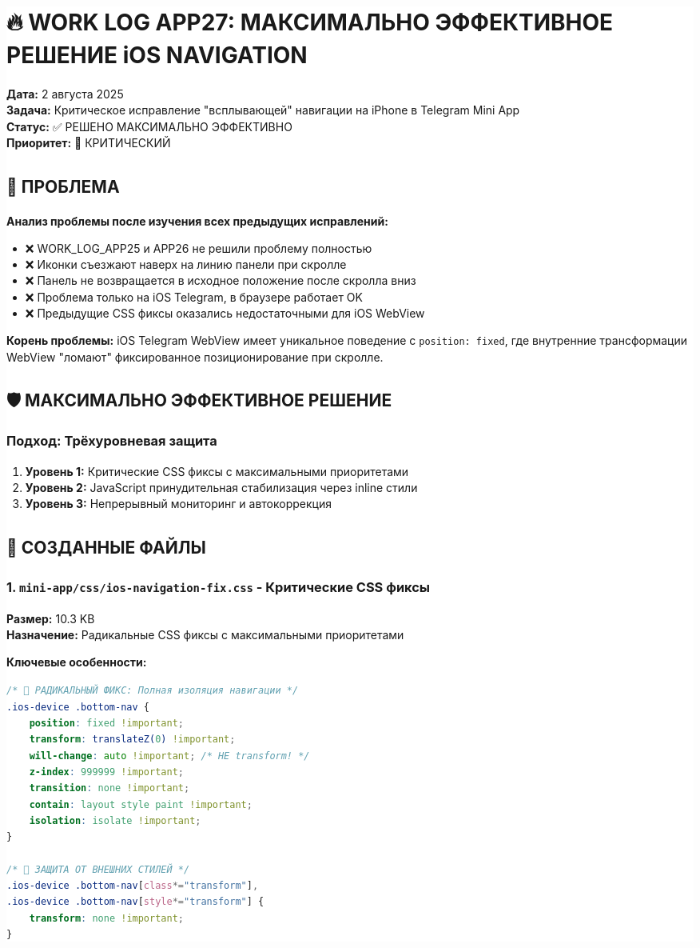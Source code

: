 # 🔥 WORK LOG APP27: МАКСИМАЛЬНО ЭФФЕКТИВНОЕ РЕШЕНИЕ iOS NAVIGATION

**Дата:** 2 августа 2025  
**Задача:** Критическое исправление "всплывающей" навигации на iPhone в Telegram Mini App  
**Статус:** ✅ РЕШЕНО МАКСИМАЛЬНО ЭФФЕКТИВНО  
**Приоритет:** 🔴 КРИТИЧЕСКИЙ  

## 🎯 ПРОБЛЕМА

**Анализ проблемы после изучения всех предыдущих исправлений:**
- ❌ WORK_LOG_APP25 и APP26 не решили проблему полностью
- ❌ Иконки съезжают наверх на линию панели при скролле  
- ❌ Панель не возвращается в исходное положение после скролла вниз
- ❌ Проблема только на iOS Telegram, в браузере работает OK
- ❌ Предыдущие CSS фиксы оказались недостаточными для iOS WebView

**Корень проблемы:**
iOS Telegram WebView имеет уникальное поведение с `position: fixed`, где внутренние трансформации WebView "ломают" фиксированное позиционирование при скролле.

## 🛡️ МАКСИМАЛЬНО ЭФФЕКТИВНОЕ РЕШЕНИЕ

### **Подход: Трёхуровневая защита**
1. **Уровень 1:** Критические CSS фиксы с максимальными приоритетами
2. **Уровень 2:** JavaScript принудительная стабилизация через inline стили  
3. **Уровень 3:** Непрерывный мониторинг и автокоррекция

## 📁 СОЗДАННЫЕ ФАЙЛЫ

### 1. **`mini-app/css/ios-navigation-fix.css`** - Критические CSS фиксы
**Размер:** 10.3 KB  
**Назначение:** Радикальные CSS фиксы с максимальными приоритетами

**Ключевые особенности:**
```css
/* 🔧 РАДИКАЛЬНЫЙ ФИКС: Полная изоляция навигации */
.ios-device .bottom-nav {
    position: fixed !important;
    transform: translateZ(0) !important;
    will-change: auto !important; /* НЕ transform! */
    z-index: 999999 !important;
    transition: none !important;
    contain: layout style paint !important;
    isolation: isolate !important;
}

/* 🔧 ЗАЩИТА ОТ ВНЕШНИХ СТИЛЕЙ */
.ios-device .bottom-nav[class*="transform"],
.ios-device .bottom-nav[style*="transform"] {
    transform: none !important;
}
```
